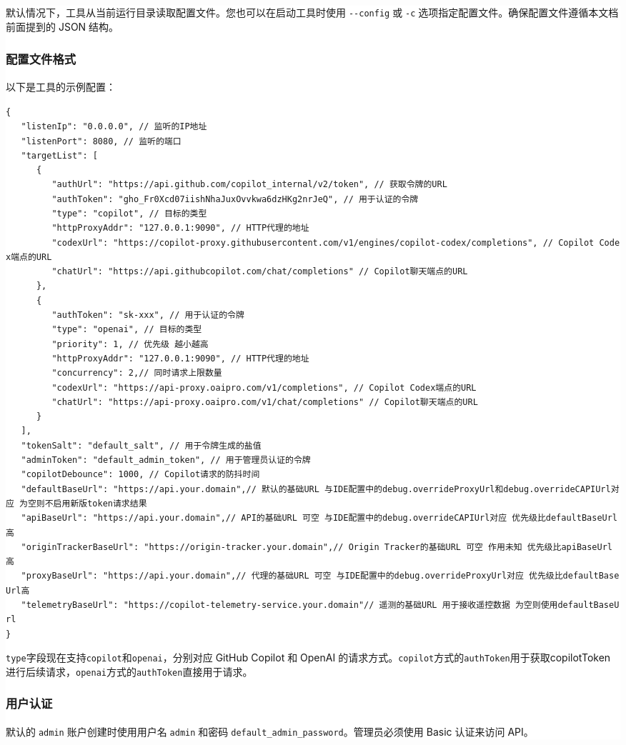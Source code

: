 默认情况下，工具从当前运行目录读取配置文件。您也可以在启动工具时使用 `--config` 或 `-c` 选项指定配置文件。确保配置文件遵循本文档前面提到的 JSON 结构。

### 配置文件格式

以下是工具的示例配置：

```json5
{
   "listenIp": "0.0.0.0", // 监听的IP地址
   "listenPort": 8080, // 监听的端口
   "targetList": [
      {
         "authUrl": "https://api.github.com/copilot_internal/v2/token", // 获取令牌的URL
         "authToken": "gho_Fr0Xcd07iishNhaJuxOvvkwa6dzHKg2nrJeQ", // 用于认证的令牌
         "type": "copilot", // 目标的类型
         "httpProxyAddr": "127.0.0.1:9090", // HTTP代理的地址
         "codexUrl": "https://copilot-proxy.githubusercontent.com/v1/engines/copilot-codex/completions", // Copilot Codex端点的URL
         "chatUrl": "https://api.githubcopilot.com/chat/completions" // Copilot聊天端点的URL
      },
      {
         "authToken": "sk-xxx", // 用于认证的令牌
         "type": "openai", // 目标的类型
         "priority": 1, // 优先级 越小越高
         "httpProxyAddr": "127.0.0.1:9090", // HTTP代理的地址
         "concurrency": 2,// 同时请求上限数量
         "codexUrl": "https://api-proxy.oaipro.com/v1/completions", // Copilot Codex端点的URL
         "chatUrl": "https://api-proxy.oaipro.com/v1/chat/completions" // Copilot聊天端点的URL
      }
   ],
   "tokenSalt": "default_salt", // 用于令牌生成的盐值
   "adminToken": "default_admin_token", // 用于管理员认证的令牌
   "copilotDebounce": 1000, // Copilot请求的防抖时间
   "defaultBaseUrl": "https://api.your.domain",// 默认的基础URL 与IDE配置中的debug.overrideProxyUrl和debug.overrideCAPIUrl对应 为空则不启用新版token请求结果
   "apiBaseUrl": "https://api.your.domain",// API的基础URL 可空 与IDE配置中的debug.overrideCAPIUrl对应 优先级比defaultBaseUrl高
   "originTrackerBaseUrl": "https://origin-tracker.your.domain",// Origin Tracker的基础URL 可空 作用未知 优先级比apiBaseUrl高
   "proxyBaseUrl": "https://api.your.domain",// 代理的基础URL 可空 与IDE配置中的debug.overrideProxyUrl对应 优先级比defaultBaseUrl高
   "telemetryBaseUrl": "https://copilot-telemetry-service.your.domain"// 遥测的基础URL 用于接收遥控数据 为空则使用defaultBaseUrl
}
```

`type`字段现在支持`copilot`和`openai`，分别对应 GitHub Copilot 和 OpenAI 的请求方式。`copilot`方式的`authToken`用于获取copilotToken进行后续请求，`openai`方式的`authToken`直接用于请求。

### 用户认证

默认的 `admin` 账户创建时使用用户名 `admin` 和密码 `default_admin_password`。管理员必须使用 Basic 认证来访问 API。
